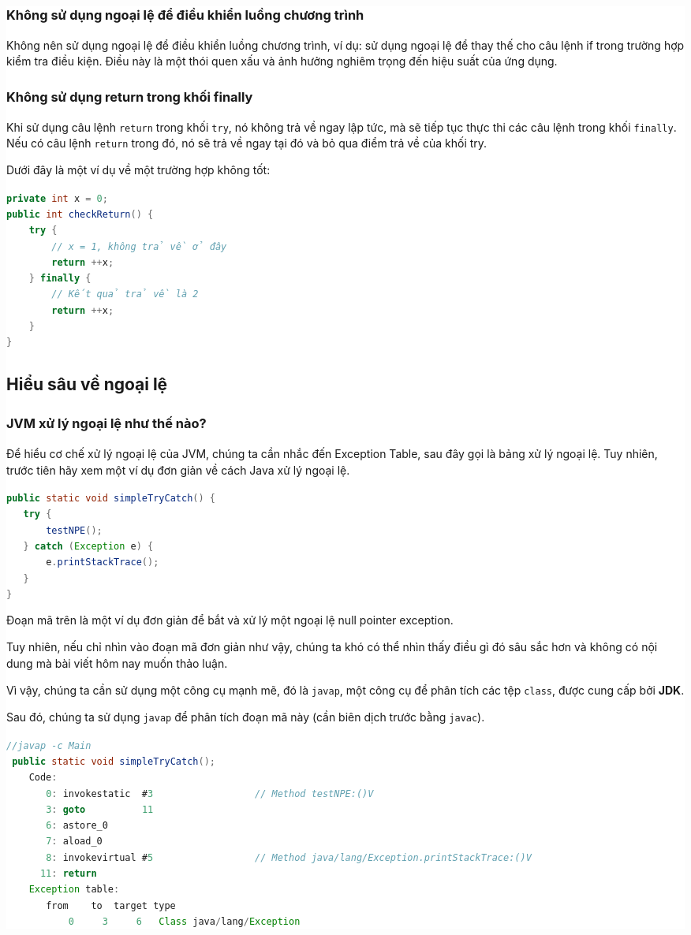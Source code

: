 ### Không sử dụng ngoại lệ để điều khiển luồng chương trình

Không nên sử dụng ngoại lệ để điều khiển luồng chương trình, ví dụ: sử dụng ngoại lệ để thay thế cho câu lệnh if trong trường hợp kiểm tra điều kiện. Điều này là một thói quen xấu và ảnh hưởng nghiêm trọng đến hiệu suất của ứng dụng.

### Không sử dụng return trong khối finally

Khi sử dụng câu lệnh `return` trong khối `try`, nó không trả về ngay lập tức, mà sẽ tiếp tục thực thi các câu lệnh trong khối `finally`. Nếu có câu lệnh `return` trong đó, nó sẽ trả về ngay tại đó và bỏ qua điểm trả về của khối try.

Dưới đây là một ví dụ về một trường hợp không tốt:

```java
private int x = 0;
public int checkReturn() {
    try {
        // x = 1, không trả về ở đây
        return ++x;
    } finally {
        // Kết quả trả về là 2
        return ++x;
    }
}
```

## Hiểu sâu về ngoại lệ

### JVM xử lý ngoại lệ như thế nào?

Để hiểu cơ chế xử lý ngoại lệ của JVM, chúng ta cần nhắc đến Exception Table, sau đây gọi là bảng xử lý ngoại lệ. Tuy nhiên, trước tiên hãy xem một ví dụ đơn giản về cách Java xử lý ngoại lệ.

```java
public static void simpleTryCatch() {
   try {
       testNPE();
   } catch (Exception e) {
       e.printStackTrace();
   }
}
```

Đoạn mã trên là một ví dụ đơn giản để bắt và xử lý một ngoại lệ null pointer exception.

Tuy nhiên, nếu chỉ nhìn vào đoạn mã đơn giản như vậy, chúng ta khó có thể nhìn thấy điều gì đó sâu sắc hơn và không có nội dung mà bài viết hôm nay muốn thảo luận.

Vì vậy, chúng ta cần sử dụng một công cụ mạnh mẽ, đó là `javap`, một công cụ để phân tích các tệp `class`, được cung cấp bởi **JDK**.

Sau đó, chúng ta sử dụng `javap` để phân tích đoạn mã này (cần biên dịch trước bằng `javac`).

```java
//javap -c Main
 public static void simpleTryCatch();
    Code:
       0: invokestatic  #3                  // Method testNPE:()V
       3: goto          11
       6: astore_0
       7: aload_0
       8: invokevirtual #5                  // Method java/lang/Exception.printStackTrace:()V
      11: return
    Exception table:
       from    to  target type
           0     3     6   Class java/lang/Exception
```